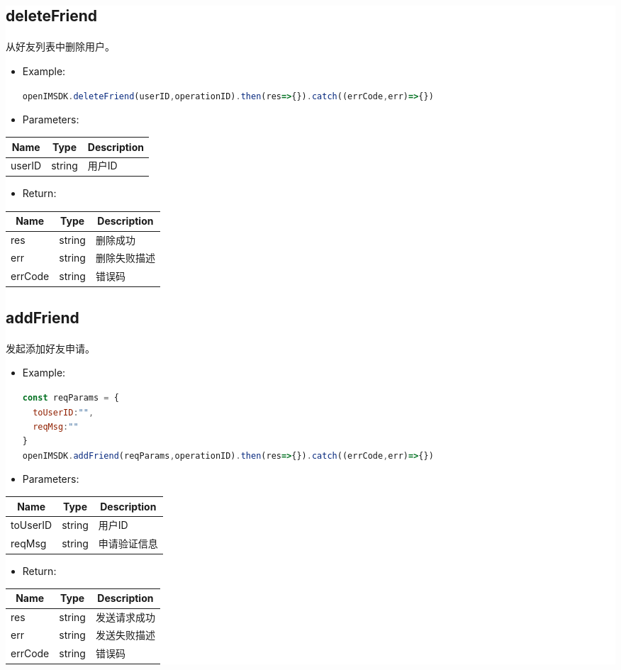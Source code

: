  

## deleteFriend

从好友列表中删除用户。

- Example:

  ```js
  openIMSDK.deleteFriend(userID,operationID).then(res=>{}).catch((errCode,err)=>{})
  ```
  
- Parameters:


| Name | Type   | Description |
| ---- | ------ | ----------- |
| userID  | string | 用户ID      |

- Return:


| Name    | Type   | Description  |
| ------- | ------ | ------------ |
| res     | string | 删除成功     |
| err     | string | 删除失败描述 |
| errCode | string | 错误码       |

  

## addFriend

发起添加好友申请。

- Example:

  ```js
  const reqParams = {
  	toUserID:"",
    reqMsg:""
  }
  openIMSDK.addFriend(reqParams,operationID).then(res=>{}).catch((errCode,err)=>{})
  ```
  
- Parameters:


| Name     | Type   | Description  |
| -------- | ------ | ------------ |
| toUserID | string | 用户ID       |
| reqMsg   | string | 申请验证信息 |

- Return:


| Name    | Type   | Description  |
| ------- | ------ | ------------ |
| res     | string | 发送请求成功 |
| err     | string | 发送失败描述 |
| errCode | string | 错误码       |

